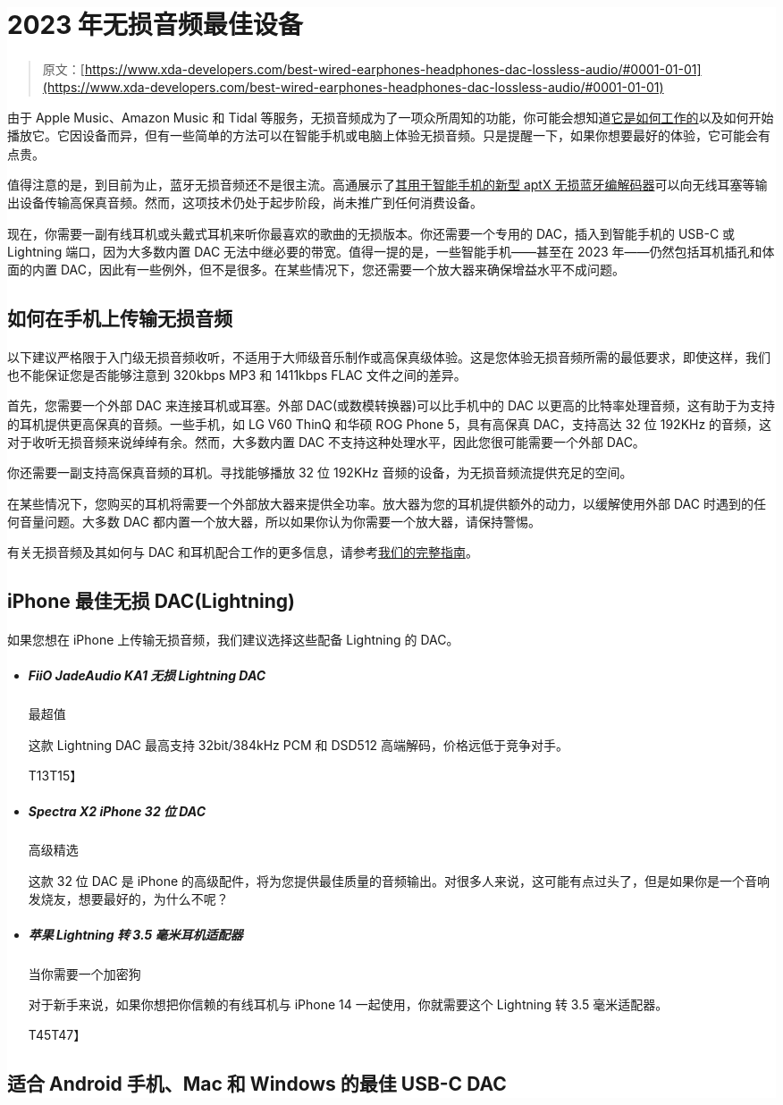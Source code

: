 # 2023 年无损音频最佳设备

> 原文：[https://www.xda-developers.com/best-wired-earphones-headphones-dac-lossless-audio/#0001-01-01](https://www.xda-developers.com/best-wired-earphones-headphones-dac-lossless-audio/#0001-01-01)

由于 Apple Music、Amazon Music 和 Tidal 等服务，无损音频成为了一项众所周知的功能，你可能会想知道[它是如何工作的](https://www.xda-developers.com/lossless-audio/)以及如何开始播放它。它因设备而异，但有一些简单的方法可以在智能手机或电脑上体验无损音频。只是提醒一下，如果你想要最好的体验，它可能会有点贵。

值得注意的是，到目前为止，蓝牙无损音频还不是很主流。高通展示了[其用于智能手机的新型 aptX 无损蓝牙编解码器](https://www.xda-developers.com/qualcomm-aptx-lossless-audio/)可以向无线耳塞等输出设备传输高保真音频。然而，这项技术仍处于起步阶段，尚未推广到任何消费设备。

现在，你需要一副有线耳机或头戴式耳机来听你最喜欢的歌曲的无损版本。你还需要一个专用的 DAC，插入到智能手机的 USB-C 或 Lightning 端口，因为大多数内置 DAC 无法中继必要的带宽。值得一提的是，一些智能手机——甚至在 2023 年——仍然包括耳机插孔和体面的内置 DAC，因此有一些例外，但不是很多。在某些情况下，您还需要一个放大器来确保增益水平不成问题。

## 如何在手机上传输无损音频

以下建议严格限于入门级无损音频收听，不适用于大师级音乐制作或高保真级体验。这是您体验无损音频所需的最低要求，即使这样，我们也不能保证您是否能够注意到 320kbps MP3 和 1411kbps FLAC 文件之间的差异。

首先，您需要一个外部 DAC 来连接耳机或耳塞。外部 DAC(或数模转换器)可以比手机中的 DAC 以更高的比特率处理音频，这有助于为支持的耳机提供更高保真的音频。一些手机，如 LG V60 ThinQ 和华硕 ROG Phone 5，具有高保真 DAC，支持高达 32 位 192KHz 的音频，这对于收听无损音频来说绰绰有余。然而，大多数内置 DAC 不支持这种处理水平，因此您很可能需要一个外部 DAC。

你还需要一副支持高保真音频的耳机。寻找能够播放 32 位 192KHz 音频的设备，为无损音频流提供充足的空间。

在某些情况下，您购买的耳机将需要一个外部放大器来提供全功率。放大器为您的耳机提供额外的动力，以缓解使用外部 DAC 时遇到的任何音量问题。大多数 DAC 都内置一个放大器，所以如果你认为你需要一个放大器，请保持警惕。

有关无损音频及其如何与 DAC 和耳机配合工作的更多信息，请参考[我们的完整指南](https://www.xda-developers.com/lossless-audio/)。

## iPhone 最佳无损 DAC(Lightning)

如果您想在 iPhone 上传输无损音频，我们建议选择这些配备 Lightning 的 DAC。

*   ##### FiiO JadeAudio KA1 无损 Lightning DAC

    最超值

    这款 Lightning DAC 最高支持 32bit/384kHz PCM 和 DSD512 高端解码，价格远低于竞争对手。

    T13T15】
*   ##### Spectra X2 iPhone 32 位 DAC

    高级精选

    这款 32 位 DAC 是 iPhone 的高级配件，将为您提供最佳质量的音频输出。对很多人来说，这可能有点过头了，但是如果你是一个音响发烧友，想要最好的，为什么不呢？

*   ##### 苹果 Lightning 转 3.5 毫米耳机适配器

    当你需要一个加密狗

    对于新手来说，如果你想把你信赖的有线耳机与 iPhone 14 一起使用，你就需要这个 Lightning 转 3.5 毫米适配器。

    T45T47】

## 适合 Android 手机、Mac 和 Windows 的最佳 USB-C DAC
